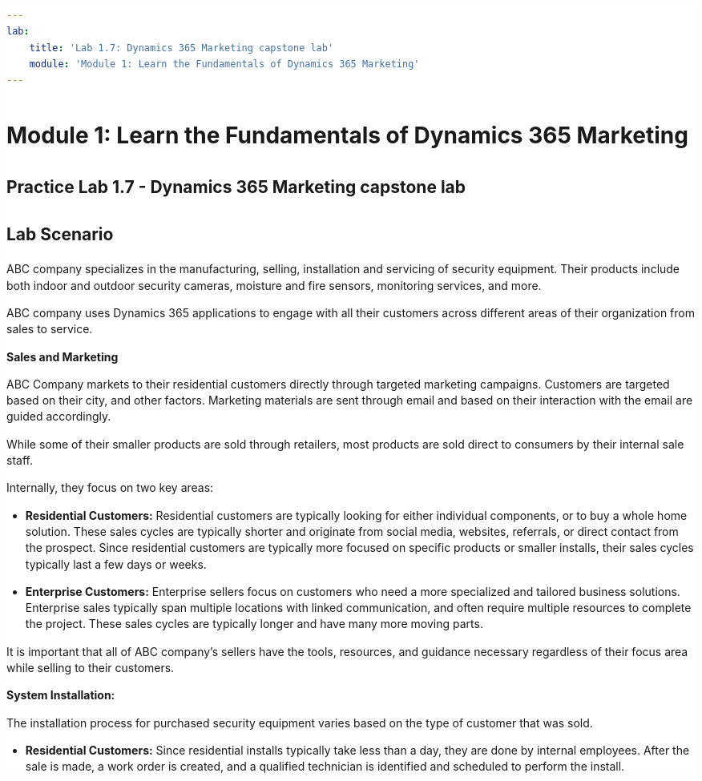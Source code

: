 ```yaml
---
lab:
    title: 'Lab 1.7: Dynamics 365 Marketing capstone lab'
    module: 'Module 1: Learn the Fundamentals of Dynamics 365 Marketing'
---
```


# Module 1: Learn the Fundamentals of Dynamics 365 Marketing

## Practice Lab 1.7 - Dynamics 365 Marketing capstone lab

## Lab Scenario

ABC company specializes in the manufacturing, selling, installation and servicing of security equipment. Their products include both indoor and outdoor security cameras, moisture and fire sensors, monitoring services, and more. 

ABC company uses Dynamics 365 applications to engage with all their customers across different areas of their organization from sales to service. 

**Sales and Marketing**

ABC Company markets to their residential customers directly through targeted marketing campaigns. Customers are targeted based on their city, and other factors. Marketing materials are sent through email and based on their interaction with the email are guided accordingly. 

While some of their smaller products are sold through retailers, most products are sold direct to consumers by their internal sale staff.

Internally, they focus on two key areas: 

- **Residential Customers:** Residential customers are typically looking for either individual components, or to buy a whole home solution. These sales cycles are typically shorter and originate from social media, websites, referrals, or direct contact from the prospect. Since residential customers are typically more focused on specific products or smaller installs, their sales cycles typically last a few days or weeks. 

- **Enterprise Customers:** Enterprise sellers focus on customers who need a more specialized and tailored business solutions. Enterprise sales typically span multiple locations with linked communication, and often require multiple resources to complete the project. These sales cycles are typically longer and have many more moving parts. 

It is important that all of ABC company’s sellers have the tools, resources, and guidance necessary regardless of their focus area while selling to their customers. 

**System Installation:**

The installation process for purchased security equipment varies based on the type of customer that was sold. 

- **Residential Customers:** Since residential installs typically take less than a day, they are done by internal employees. After the sale is made, a work order is created, and a qualified technician is identified and scheduled to perform the install. 
